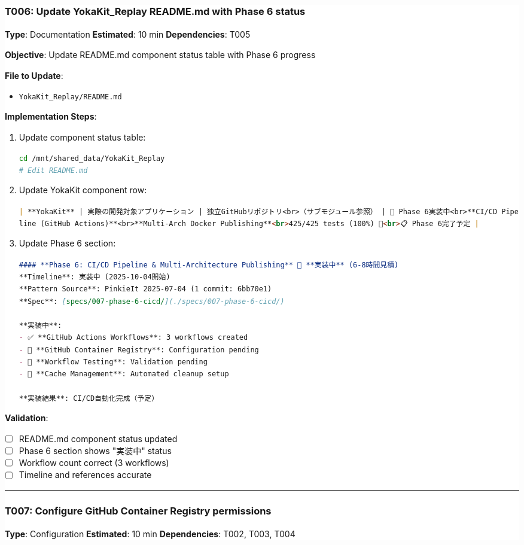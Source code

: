 
### T006: Update YokaKit_Replay README.md with Phase 6 status

**Type**: Documentation
**Estimated**: 10 min
**Dependencies**: T005

**Objective**: Update README.md component status table with Phase 6 progress

**File to Update**:
- `YokaKit_Replay/README.md`

**Implementation Steps**:

1. Update component status table:
   ```bash
   cd /mnt/shared_data/YokaKit_Replay
   # Edit README.md
   ```

2. Update YokaKit component row:
   ```markdown
   | **YokaKit** | 実際の開発対象アプリケーション | 独立GitHubリポジトリ<br>（サブモジュール参照） | 🚧 Phase 6実装中<br>**CI/CD Pipeline (GitHub Actions)**<br>**Multi-Arch Docker Publishing**<br>425/425 tests (100%) 🎉<br>📋 Phase 6完了予定 |
   ```

3. Update Phase 6 section:
   ```markdown
   #### **Phase 6: CI/CD Pipeline & Multi-Architecture Publishing** 🚧 **実装中** (6-8時間見積)
   **Timeline**: 実装中 (2025-10-04開始)
   **Pattern Source**: PinkieIt 2025-07-04 (1 commit: 6bb70e1)
   **Spec**: [specs/007-phase-6-cicd/](./specs/007-phase-6-cicd/)

   **実装中**:
   - ✅ **GitHub Actions Workflows**: 3 workflows created
   - 🚧 **GitHub Container Registry**: Configuration pending
   - 🚧 **Workflow Testing**: Validation pending
   - 🚧 **Cache Management**: Automated cleanup setup

   **実装結果**: CI/CD自動化完成（予定）
   ```

**Validation**:
- [ ] README.md component status updated
- [ ] Phase 6 section shows "実装中" status
- [ ] Workflow count correct (3 workflows)
- [ ] Timeline and references accurate

---

### T007: Configure GitHub Container Registry permissions

**Type**: Configuration
**Estimated**: 10 min
**Dependencies**: T002, T003, T004
